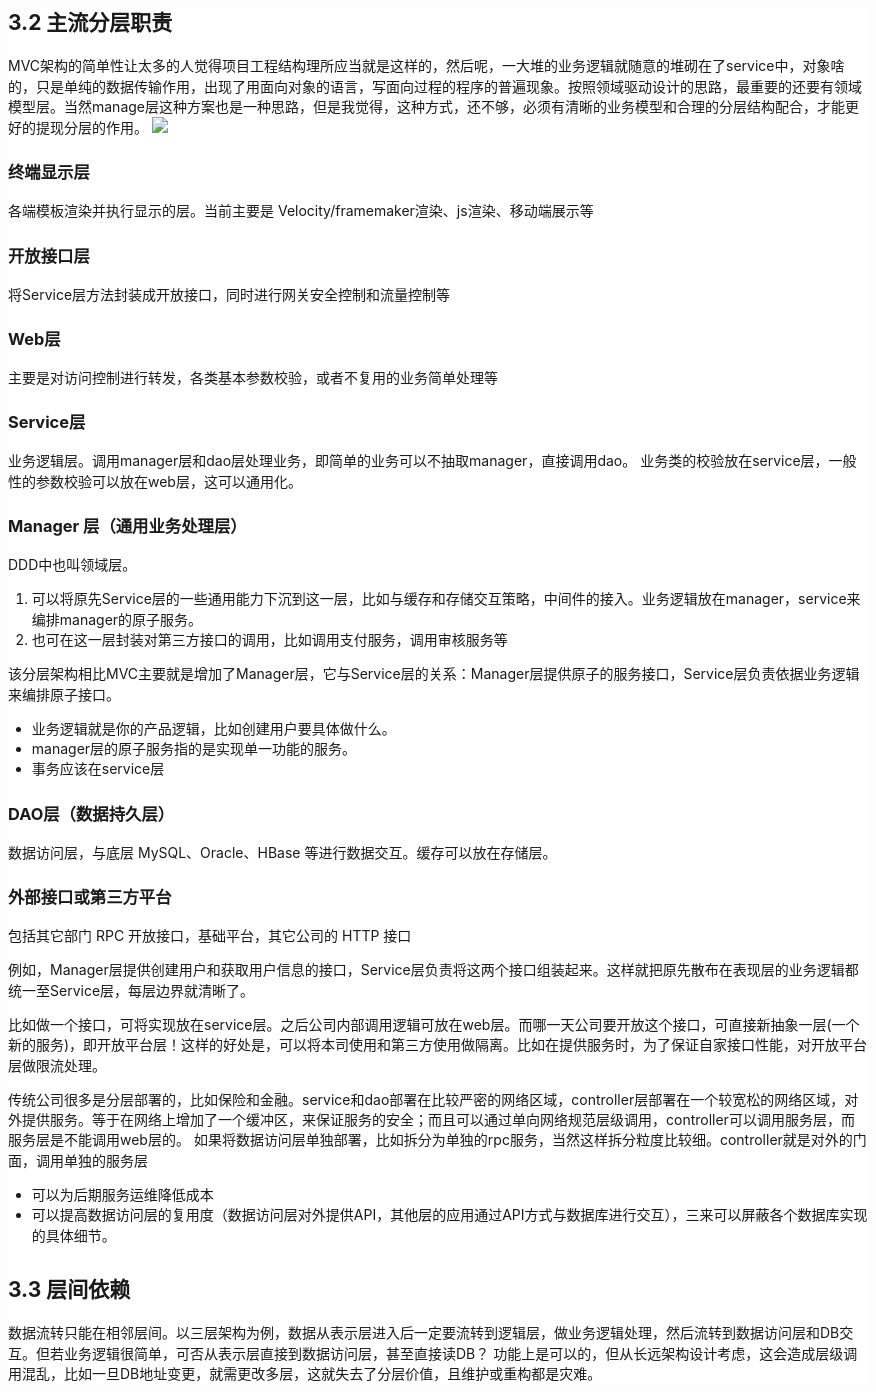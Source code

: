 ## 3.2 主流分层职责
MVC架构的简单性让太多的人觉得项目工程结构理所应当就是这样的，然后呢，一大堆的业务逻辑就随意的堆砌在了service中，对象啥的，只是单纯的数据传输作用，出现了用面向对象的语言，写面向过程的程序的普遍现象。按照领域驱动设计的思路，最重要的还要有领域模型层。当然manage层这种方案也是一种思路，但是我觉得，这种方式，还不够，必须有清晰的业务模型和合理的分层结构配合，才能更好的提现分层的作用。
![](https://img-blog.csdnimg.cn/20200924032438673.png?x-oss-process=image/watermark,type_ZmFuZ3poZW5naGVpdGk,shadow_10,text_aHR0cHM6Ly9ibG9nLmNzZG4ubmV0L3FxXzMzNTg5NTEw,size_16,color_FFFFFF,t_70#pic_center)

### 终端显示层
各端模板渲染并执行显示的层。当前主要是 Velocity/framemaker渲染、js渲染、移动端展示等

### 开放接口层
将Service层方法封装成开放接口，同时进行网关安全控制和流量控制等

### Web层
主要是对访问控制进行转发，各类基本参数校验，或者不复用的业务简单处理等

### Service层
业务逻辑层。调用manager层和dao层处理业务，即简单的业务可以不抽取manager，直接调用dao。
业务类的校验放在service层，一般性的参数校验可以放在web层，这可以通用化。

### Manager 层（通用业务处理层）
 DDD中也叫领域层。

1. 可以将原先Service层的一些通用能力下沉到这一层，比如与缓存和存储交互策略，中间件的接入。业务逻辑放在manager，service来编排manager的原子服务。
2. 也可在这一层封装对第三方接口的调用，比如调用支付服务，调用审核服务等

该分层架构相比MVC主要就是增加了Manager层，它与Service层的关系：Manager层提供原子的服务接口，Service层负责依据业务逻辑来编排原子接口。
- 业务逻辑就是你的产品逻辑，比如创建用户要具体做什么。
- manager层的原子服务指的是实现单一功能的服务。
- 事务应该在service层

### DAO层（数据持久层）
数据访问层，与底层 MySQL、Oracle、HBase 等进行数据交互。缓存可以放在存储层。

### 外部接口或第三方平台
包括其它部门 RPC 开放接口，基础平台，其它公司的 HTTP 接口



例如，Manager层提供创建用户和获取用户信息的接口，Service层负责将这两个接口组装起来。这样就把原先散布在表现层的业务逻辑都统一至Service层，每层边界就清晰了。

比如做一个接口，可将实现放在service层。之后公司内部调用逻辑可放在web层。而哪一天公司要开放这个接口，可直接新抽象一层(一个新的服务)，即开放平台层！这样的好处是，可以将本司使用和第三方使用做隔离。比如在提供服务时，为了保证自家接口性能，对开放平台层做限流处理。

传统公司很多是分层部署的，比如保险和金融。service和dao部署在比较严密的网络区域，controller层部署在一个较宽松的网络区域，对外提供服务。等于在网络上增加了一个缓冲区，来保证服务的安全；而且可以通过单向网络规范层级调用，controller可以调用服务层，而服务层是不能调用web层的。
如果将数据访问层单独部署，比如拆分为单独的rpc服务，当然这样拆分粒度比较细。controller就是对外的门面，调用单独的服务层
- 可以为后期服务运维降低成本
- 可以提高数据访问层的复用度（数据访问层对外提供API，其他层的应用通过API方式与数据库进行交互），三来可以屏蔽各个数据库实现的具体细节。

## 3.3 层间依赖
数据流转只能在相邻层间。以三层架构为例，数据从表示层进入后一定要流转到逻辑层，做业务逻辑处理，然后流转到数据访问层和DB交互。但若业务逻辑很简单，可否从表示层直接到数据访问层，甚至直接读DB？
功能上是可以的，但从长远架构设计考虑，这会造成层级调用混乱，比如一旦DB地址变更，就需更改多层，这就失去了分层价值，且维护或重构都是灾难。
